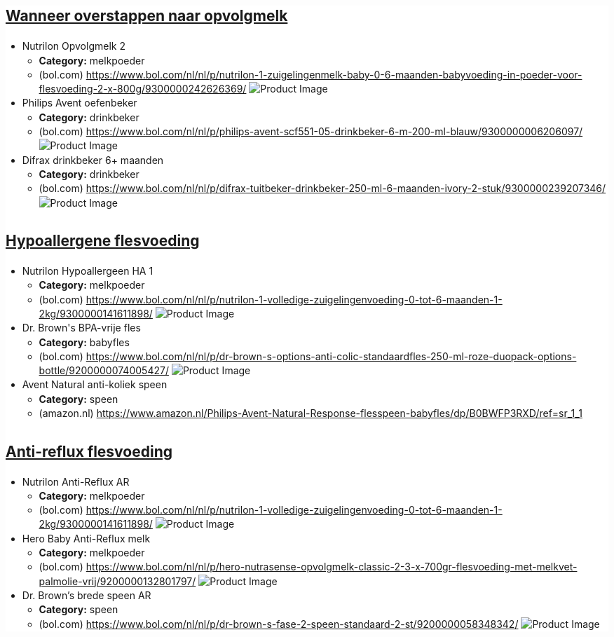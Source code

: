 ## [Wanneer overstappen naar opvolgmelk](https://www.flesvoedingcalculator.nl/kennisbank/soorten-flesvoeding/wanneer-overstappen-opvolgmelk/)
- Nutrilon Opvolgmelk 2
  - **Category:** melkpoeder
  - (bol.com) https://www.bol.com/nl/nl/p/nutrilon-1-zuigelingenmelk-baby-0-6-maanden-babyvoeding-in-poeder-voor-flesvoeding-2-x-800g/9300000242626369/
  ![Product Image](https://media.s-bol.com/Jpk41r2zG33K/58w4oqx/550x410.jpg)
- Philips Avent oefenbeker
  - **Category:** drinkbeker
  - (bol.com) https://www.bol.com/nl/nl/p/philips-avent-scf551-05-drinkbeker-6-m-200-ml-blauw/9300000006206097/
  ![Product Image](https://media.s-bol.com/3JVn6OvVNNmQ/EWXRYm/550x473.jpg)
- Difrax drinkbeker 6+ maanden
  - **Category:** drinkbeker
  - (bol.com) https://www.bol.com/nl/nl/p/difrax-tuitbeker-drinkbeker-250-ml-6-maanden-ivory-2-stuk/9300000239207346/
  ![Product Image](https://media.s-bol.com/qBZlBXGMX7E2/6627VWl/550x448.jpg)

## [Hypoallergene flesvoeding](https://www.flesvoedingcalculator.nl/kennisbank/soorten-flesvoeding/hypoallergene-flesvoeding/)
- Nutrilon Hypoallergeen HA 1
  - **Category:** melkpoeder
  - (bol.com) https://www.bol.com/nl/nl/p/nutrilon-1-volledige-zuigelingenvoeding-0-tot-6-maanden-1-2kg/9300000141611898/
  ![Product Image](https://media.s-bol.com/YZLZDPJWqpMK/GooGrK/550x657.jpg)
- Dr. Brown's BPA-vrije fles
  - **Category:** babyfles
  - (bol.com) https://www.bol.com/nl/nl/p/dr-brown-s-options-anti-colic-standaardfles-250-ml-roze-duopack-options-bottle/9200000074005427/
  ![Product Image](https://media.s-bol.com/BBLJ2yPJR3zN/550x789.jpg)
- Avent Natural anti-koliek speen
  - **Category:** speen
  - (amazon.nl) https://www.amazon.nl/Philips-Avent-Natural-Response-flesspeen-babyfles/dp/B0BWFP3RXD/ref=sr_1_1

## [Anti-reflux flesvoeding](https://www.flesvoedingcalculator.nl/kennisbank/soorten-flesvoeding/anti-reflux-flesvoeding/)
- Nutrilon Anti-Reflux AR
  - **Category:** melkpoeder
  - (bol.com) https://www.bol.com/nl/nl/p/nutrilon-1-volledige-zuigelingenvoeding-0-tot-6-maanden-1-2kg/9300000141611898/
  ![Product Image](https://media.s-bol.com/YZLZDPJWqpMK/GooGrK/550x657.jpg)
- Hero Baby Anti-Reflux melk
  - **Category:** melkpoeder
  - (bol.com) https://www.bol.com/nl/nl/p/hero-nutrasense-opvolgmelk-classic-2-3-x-700gr-flesvoeding-met-melkvet-palmolie-vrij/9200000132801797/
  ![Product Image](https://media.s-bol.com/RVn210lq9qKY/31YmyJp/550x416.jpg)
- Dr. Brown’s brede speen AR
  - **Category:** speen
  - (bol.com) https://www.bol.com/nl/nl/p/dr-brown-s-fase-2-speen-standaard-2-st/9200000058348342/
  ![Product Image](https://media.s-bol.com/BKX4EwQzqXX/550x550.jpg)
